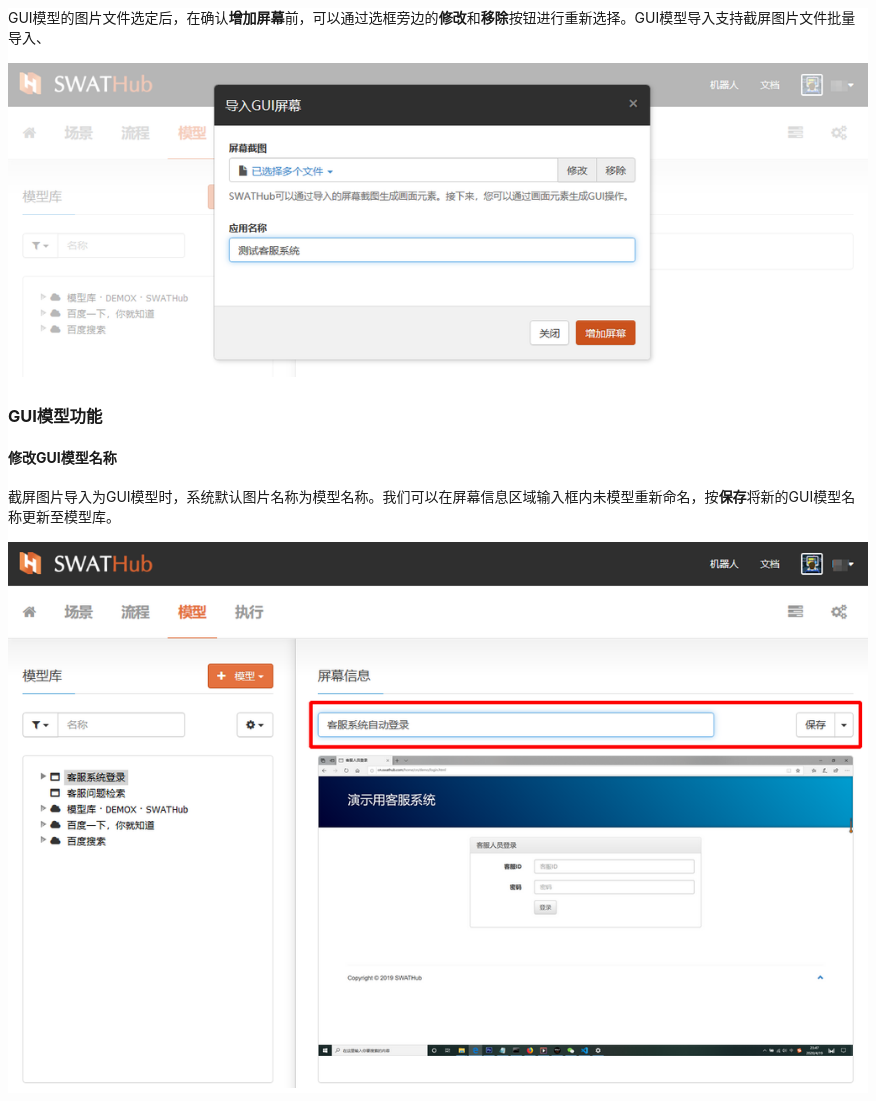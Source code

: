 GUI模型的图片文件选定后，在确认**增加屏幕**前，可以通过选框旁边的**修改**和**移除**按钮进行重新选择。GUI模型导入支持截屏图片文件批量导入、

![gui03  模型导入](../assets/img/manual-model-gui-03.png)

### GUI模型功能

#### 修改GUI模型名称

截屏图片导入为GUI模型时，系统默认图片名称为模型名称。我们可以在屏幕信息区域输入框内未模型重新命名，按**保存**将新的GUI模型名称更新至模型库。

![gui04  模型导入](../assets/img/manual-model-gui-04.png)
